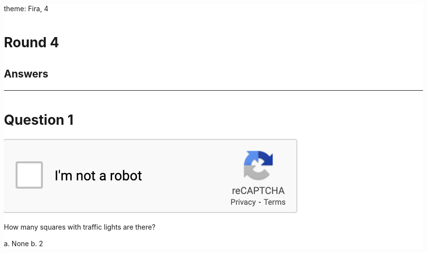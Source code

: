 theme: Fira, 4


# Round 4
## Answers

---


# Question 1
![inline](recaptcha-checkbox.png)

How many squares with traffic lights are there?

a. None
b. 2


